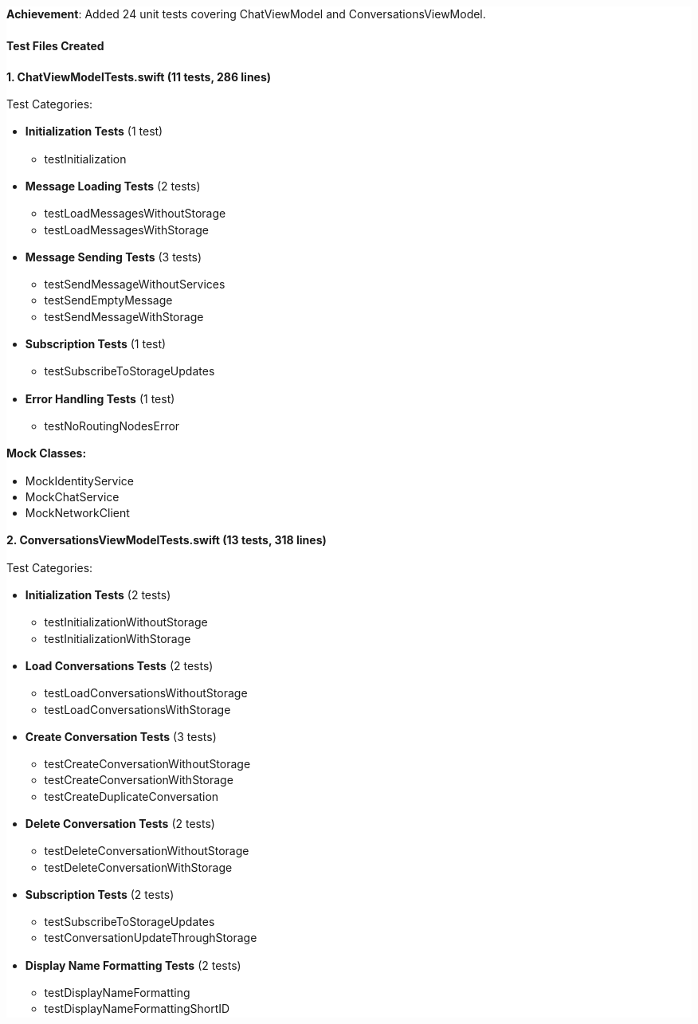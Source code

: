 **Achievement**: Added 24 unit tests covering ChatViewModel and ConversationsViewModel.

#### Test Files Created

**1. ChatViewModelTests.swift (11 tests, 286 lines)**

Test Categories:
- **Initialization Tests** (1 test)
  - testInitialization
  
- **Message Loading Tests** (2 tests)
  - testLoadMessagesWithoutStorage
  - testLoadMessagesWithStorage
  
- **Message Sending Tests** (3 tests)
  - testSendMessageWithoutServices
  - testSendEmptyMessage
  - testSendMessageWithStorage
  
- **Subscription Tests** (1 test)
  - testSubscribeToStorageUpdates
  
- **Error Handling Tests** (1 test)
  - testNoRoutingNodesError

**Mock Classes:**
- MockIdentityService
- MockChatService
- MockNetworkClient

**2. ConversationsViewModelTests.swift (13 tests, 318 lines)**

Test Categories:
- **Initialization Tests** (2 tests)
  - testInitializationWithoutStorage
  - testInitializationWithStorage
  
- **Load Conversations Tests** (2 tests)
  - testLoadConversationsWithoutStorage
  - testLoadConversationsWithStorage
  
- **Create Conversation Tests** (3 tests)
  - testCreateConversationWithoutStorage
  - testCreateConversationWithStorage
  - testCreateDuplicateConversation
  
- **Delete Conversation Tests** (2 tests)
  - testDeleteConversationWithoutStorage
  - testDeleteConversationWithStorage
  
- **Subscription Tests** (2 tests)
  - testSubscribeToStorageUpdates
  - testConversationUpdateThroughStorage
  
- **Display Name Formatting Tests** (2 tests)
  - testDisplayNameFormatting
  - testDisplayNameFormattingShortID
